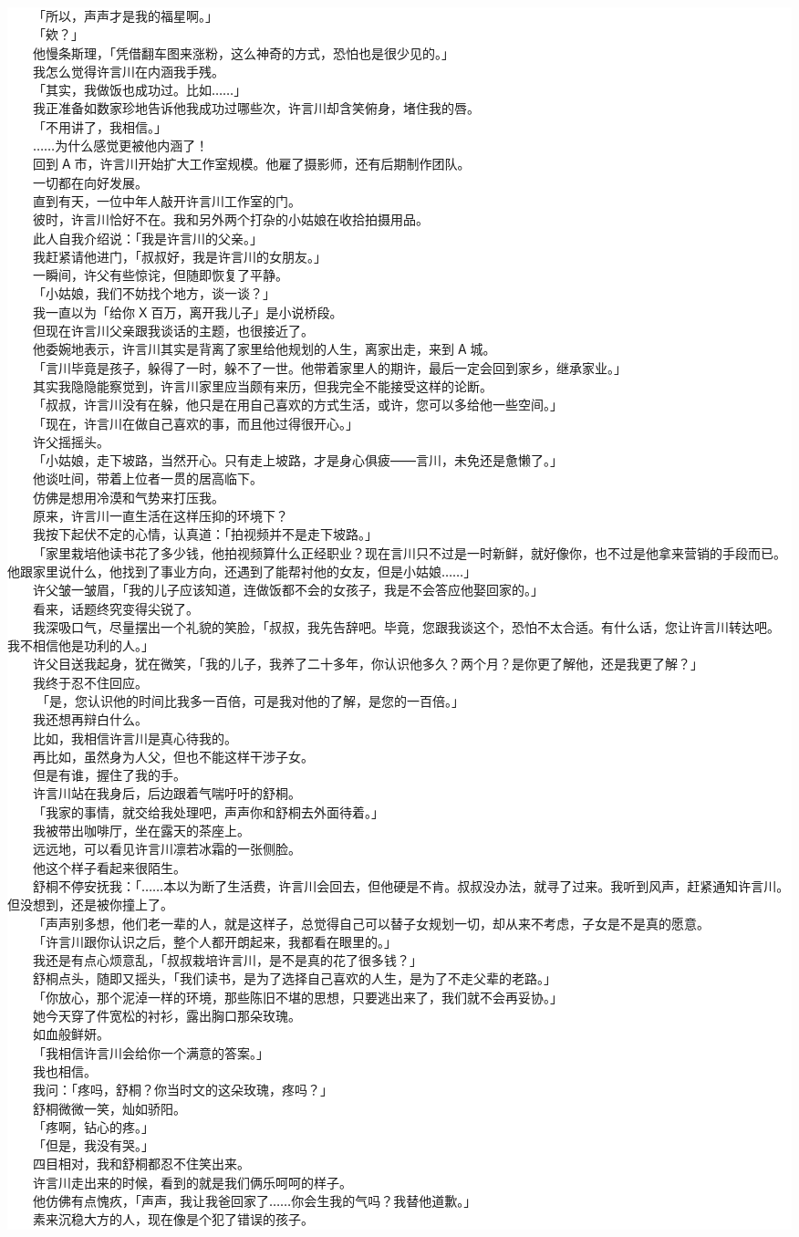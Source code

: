 &emsp;&emsp;「所以，声声才是我的福星啊。」  
&emsp;&emsp;「欸？」  
&emsp;&emsp;他慢条斯理，「凭借翻车图来涨粉，这么神奇的方式，恐怕也是很少见的。」  
&emsp;&emsp;我怎么觉得许言川在内涵我手残。  
&emsp;&emsp;「其实，我做饭也成功过。比如……」  
&emsp;&emsp;我正准备如数家珍地告诉他我成功过哪些次，许言川却含笑俯身，堵住我的唇。  
&emsp;&emsp;「不用讲了，我相信。」  
&emsp;&emsp;……为什么感觉更被他内涵了！  
&emsp;&emsp;回到 A 市，许言川开始扩大工作室规模。他雇了摄影师，还有后期制作团队。  
&emsp;&emsp;一切都在向好发展。  
&emsp;&emsp;直到有天，一位中年人敲开许言川工作室的门。  
&emsp;&emsp;彼时，许言川恰好不在。我和另外两个打杂的小姑娘在收拾拍摄用品。  
&emsp;&emsp;此人自我介绍说：「我是许言川的父亲。」  
&emsp;&emsp;我赶紧请他进门，「叔叔好，我是许言川的女朋友。」  
&emsp;&emsp;一瞬间，许父有些惊诧，但随即恢复了平静。  
&emsp;&emsp;「小姑娘，我们不妨找个地方，谈一谈？」  
&emsp;&emsp;我一直以为「给你 X 百万，离开我儿子」是小说桥段。  
&emsp;&emsp;但现在许言川父亲跟我谈话的主题，也很接近了。  
&emsp;&emsp;他委婉地表示，许言川其实是背离了家里给他规划的人生，离家出走，来到 A 城。  
&emsp;&emsp;「言川毕竟是孩子，躲得了一时，躲不了一世。他带着家里人的期许，最后一定会回到家乡，继承家业。」  
&emsp;&emsp;其实我隐隐能察觉到，许言川家里应当颇有来历，但我完全不能接受这样的论断。  
&emsp;&emsp;「叔叔，许言川没有在躲，他只是在用自己喜欢的方式生活，或许，您可以多给他一些空间。」  
&emsp;&emsp;「现在，许言川在做自己喜欢的事，而且他过得很开心。」  
&emsp;&emsp;许父摇摇头。  
&emsp;&emsp;「小姑娘，走下坡路，当然开心。只有走上坡路，才是身心俱疲——言川，未免还是惫懒了。」  
&emsp;&emsp;他谈吐间，带着上位者一贯的居高临下。  
&emsp;&emsp;仿佛是想用冷漠和气势来打压我。  
&emsp;&emsp;原来，许言川一直生活在这样压抑的环境下？  
&emsp;&emsp;我按下起伏不定的心情，认真道：「拍视频并不是走下坡路。」  
&emsp;&emsp;「家里栽培他读书花了多少钱，他拍视频算什么正经职业？现在言川只不过是一时新鲜，就好像你，也不过是他拿来营销的手段而已。他跟家里说什么，他找到了事业方向，还遇到了能帮衬他的女友，但是小姑娘……」  
&emsp;&emsp;许父皱一皱眉，「我的儿子应该知道，连做饭都不会的女孩子，我是不会答应他娶回家的。」  
&emsp;&emsp;看来，话题终究变得尖锐了。  
&emsp;&emsp;我深吸口气，尽量摆出一个礼貌的笑脸，「叔叔，我先告辞吧。毕竟，您跟我谈这个，恐怕不太合适。有什么话，您让许言川转达吧。我不相信他是功利的人。」  
&emsp;&emsp;许父目送我起身，犹在微笑，「我的儿子，我养了二十多年，你认识他多久？两个月？是你更了解他，还是我更了解？」  
&emsp;&emsp;我终于忍不住回应。  
&emsp;&emsp; 「是，您认识他的时间比我多一百倍，可是我对他的了解，是您的一百倍。」  
&emsp;&emsp;我还想再辩白什么。  
&emsp;&emsp;比如，我相信许言川是真心待我的。  
&emsp;&emsp;再比如，虽然身为人父，但也不能这样干涉子女。  
&emsp;&emsp;但是有谁，握住了我的手。  
&emsp;&emsp;许言川站在我身后，后边跟着气喘吁吁的舒桐。  
&emsp;&emsp;「我家的事情，就交给我处理吧，声声你和舒桐去外面待着。」  
&emsp;&emsp;我被带出咖啡厅，坐在露天的茶座上。  
&emsp;&emsp;远远地，可以看见许言川凛若冰霜的一张侧脸。  
&emsp;&emsp;他这个样子看起来很陌生。  
&emsp;&emsp;舒桐不停安抚我：「……本以为断了生活费，许言川会回去，但他硬是不肯。叔叔没办法，就寻了过来。我听到风声，赶紧通知许言川。但没想到，还是被你撞上了。  
&emsp;&emsp;「声声别多想，他们老一辈的人，就是这样子，总觉得自己可以替子女规划一切，却从来不考虑，子女是不是真的愿意。  
&emsp;&emsp;「许言川跟你认识之后，整个人都开朗起来，我都看在眼里的。」  
&emsp;&emsp;我还是有点心烦意乱，「叔叔栽培许言川，是不是真的花了很多钱？」  
&emsp;&emsp;舒桐点头，随即又摇头，「我们读书，是为了选择自己喜欢的人生，是为了不走父辈的老路。」  
&emsp;&emsp;「你放心，那个泥淖一样的环境，那些陈旧不堪的思想，只要逃出来了，我们就不会再妥协。」  
&emsp;&emsp;她今天穿了件宽松的衬衫，露出胸口那朵玫瑰。  
&emsp;&emsp;如血般鲜妍。  
&emsp;&emsp;「我相信许言川会给你一个满意的答案。」  
&emsp;&emsp;我也相信。  
&emsp;&emsp;我问：「疼吗，舒桐？你当时文的这朵玫瑰，疼吗？」  
&emsp;&emsp;舒桐微微一笑，灿如骄阳。  
&emsp;&emsp;「疼啊，钻心的疼。」  
&emsp;&emsp;「但是，我没有哭。」  
&emsp;&emsp;四目相对，我和舒桐都忍不住笑出来。  
&emsp;&emsp;许言川走出来的时候，看到的就是我们俩乐呵呵的样子。  
&emsp;&emsp;他仿佛有点愧疚，「声声，我让我爸回家了……你会生我的气吗？我替他道歉。」  
&emsp;&emsp;素来沉稳大方的人，现在像是个犯了错误的孩子。  
